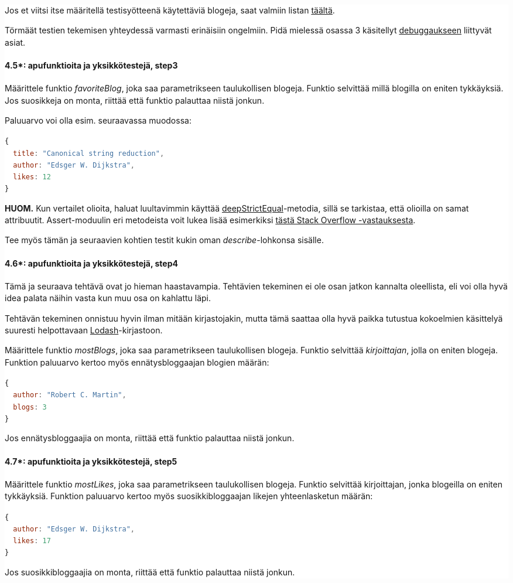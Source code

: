 Jos et viitsi itse määritellä testisyötteenä käytettäviä blogeja, saat valmiin listan [täältä](https://raw.githubusercontent.com/fullstack-hy2020/misc/master/blogs_for_test.md).

Törmäät testien tekemisen yhteydessä varmasti erinäisiin ongelmiin. Pidä mielessä osassa 3 käsitellyt [debuggaukseen](/osa3/tietojen_tallettaminen_mongo_db_tietokantaan#node-sovellusten-debuggaaminen) liittyvät asiat. 

#### 4.5*: apufunktioita ja yksikkötestejä, step3

Määrittele funktio _favoriteBlog_, joka saa parametrikseen taulukollisen blogeja. Funktio selvittää millä blogilla on eniten tykkäyksiä. Jos suosikkeja on monta, riittää että funktio palauttaa niistä jonkun.

Paluuarvo voi olla esim. seuraavassa muodossa:

```js
{
  title: "Canonical string reduction",
  author: "Edsger W. Dijkstra",
  likes: 12
}
```

**HUOM.** Kun vertailet olioita, haluat luultavimmin käyttää [deepStrictEqual](https://nodejs.org/api/assert.html#assertdeepstrictequalactual-expected-message)-metodia, sillä se tarkistaa, että olioilla on samat attribuutit. Assert-moduulin eri metodeista voit lukea lisää esimerkiksi [tästä Stack Overflow -vastauksesta](https://stackoverflow.com/a/73937068/15291501).

Tee myös tämän ja seuraavien kohtien testit kukin oman <i>describe</i>-lohkonsa sisälle.

#### 4.6*: apufunktioita ja yksikkötestejä, step4

Tämä ja seuraava tehtävä ovat jo hieman haastavampia. Tehtävien tekeminen ei ole osan jatkon kannalta oleellista, eli voi olla hyvä idea palata näihin vasta kun muu osa on kahlattu läpi.

Tehtävän tekeminen onnistuu hyvin ilman mitään kirjastojakin, mutta tämä saattaa olla hyvä paikka tutustua kokoelmien käsittelyä suuresti helpottavaan [Lodash](https://lodash.com/)-kirjastoon.

Määrittele funktio _mostBlogs_, joka saa parametrikseen taulukollisen blogeja. Funktio selvittää <i>kirjoittajan</i>, jolla on eniten blogeja. Funktion paluuarvo kertoo myös ennätysbloggaajan blogien määrän:

```js
{
  author: "Robert C. Martin",
  blogs: 3
}
```

Jos ennätysbloggaajia on monta, riittää että funktio palauttaa niistä jonkun.

#### 4.7*: apufunktioita ja yksikkötestejä, step5

Määrittele funktio _mostLikes_, joka saa parametrikseen taulukollisen blogeja. Funktio selvittää kirjoittajan, jonka blogeilla on eniten tykkäyksiä. Funktion paluuarvo kertoo myös suosikkibloggaajan likejen yhteenlasketun määrän:

```js
{
  author: "Edsger W. Dijkstra",
  likes: 17
}
```

Jos suosikkibloggaajia on monta, riittää että funktio palauttaa niistä jonkun.

</div>
